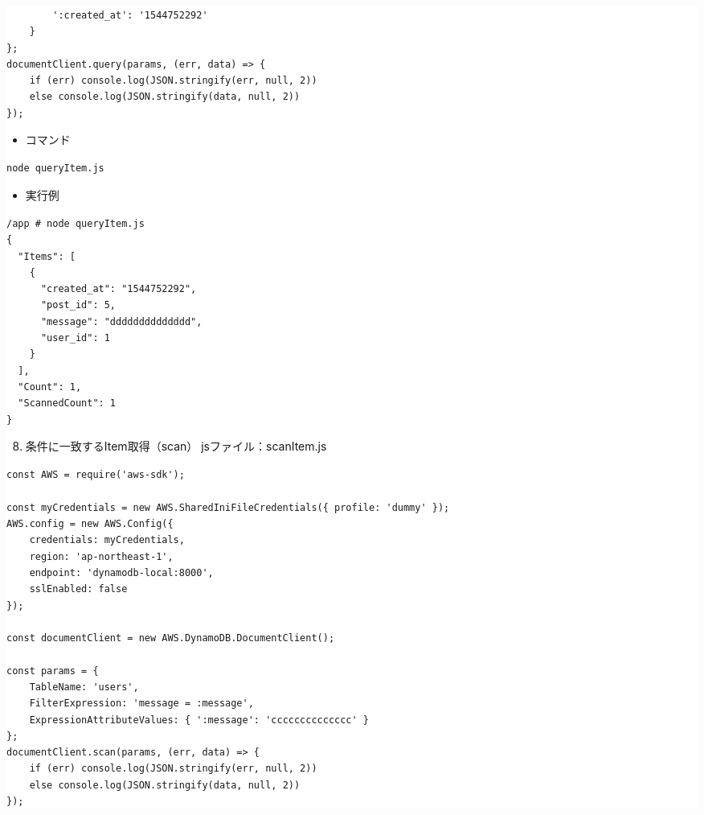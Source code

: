 ```
        ':created_at': '1544752292'
    }
};
documentClient.query(params, (err, data) => {
    if (err) console.log(JSON.stringify(err, null, 2))
    else console.log(JSON.stringify(data, null, 2))
});
```

- コマンド
```
node queryItem.js
```
- 実行例
```
/app # node queryItem.js
{
  "Items": [
    {
      "created_at": "1544752292",
      "post_id": 5,
      "message": "dddddddddddddd",
      "user_id": 1
    }
  ],
  "Count": 1,
  "ScannedCount": 1
}
```

8. 条件に一致するItem取得（scan）
jsファイル：scanItem.js
```
const AWS = require('aws-sdk');

const myCredentials = new AWS.SharedIniFileCredentials({ profile: 'dummy' });
AWS.config = new AWS.Config({
    credentials: myCredentials,
    region: 'ap-northeast-1',
    endpoint: 'dynamodb-local:8000',
    sslEnabled: false
});

const documentClient = new AWS.DynamoDB.DocumentClient();

const params = {
    TableName: 'users',
    FilterExpression: 'message = :message',
    ExpressionAttributeValues: { ':message': 'cccccccccccccc' }
};
documentClient.scan(params, (err, data) => {
    if (err) console.log(JSON.stringify(err, null, 2))
    else console.log(JSON.stringify(data, null, 2))
});

```
